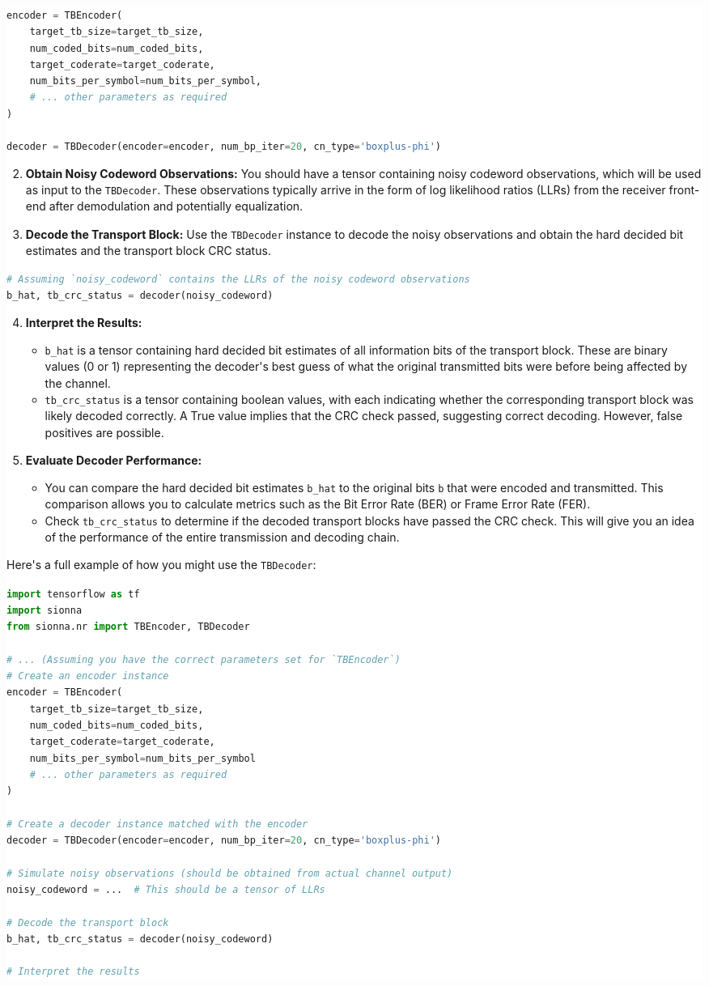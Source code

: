 ```python
encoder = TBEncoder(
    target_tb_size=target_tb_size,
    num_coded_bits=num_coded_bits,
    target_coderate=target_coderate,
    num_bits_per_symbol=num_bits_per_symbol,
    # ... other parameters as required
)

decoder = TBDecoder(encoder=encoder, num_bp_iter=20, cn_type='boxplus-phi')
```

2. **Obtain Noisy Codeword Observations:**
   You should have a tensor containing noisy codeword observations, which will be used as input to the `TBDecoder`. These observations typically arrive in the form of log likelihood ratios (LLRs) from the receiver front-end after demodulation and potentially equalization.

3. **Decode the Transport Block:**
   Use the `TBDecoder` instance to decode the noisy observations and obtain the hard decided bit estimates and the transport block CRC status.

```python
# Assuming `noisy_codeword` contains the LLRs of the noisy codeword observations
b_hat, tb_crc_status = decoder(noisy_codeword)
```

4. **Interpret the Results:**
   - `b_hat` is a tensor containing hard decided bit estimates of all information bits of the transport block. These are binary values (0 or 1) representing the decoder's best guess of what the original transmitted bits were before being affected by the channel.
   - `tb_crc_status` is a tensor containing boolean values, with each indicating whether the corresponding transport block was likely decoded correctly. A True value implies that the CRC check passed, suggesting correct decoding. However, false positives are possible.

5. **Evaluate Decoder Performance:**
   - You can compare the hard decided bit estimates `b_hat` to the original bits `b` that were encoded and transmitted. This comparison allows you to calculate metrics such as the Bit Error Rate (BER) or Frame Error Rate (FER).
   - Check `tb_crc_status` to determine if the decoded transport blocks have passed the CRC check. This will give you an idea of the performance of the entire transmission and decoding chain.

Here's a full example of how you might use the `TBDecoder`:

```python
import tensorflow as tf
import sionna
from sionna.nr import TBEncoder, TBDecoder

# ... (Assuming you have the correct parameters set for `TBEncoder`)
# Create an encoder instance
encoder = TBEncoder(
    target_tb_size=target_tb_size,
    num_coded_bits=num_coded_bits,
    target_coderate=target_coderate,
    num_bits_per_symbol=num_bits_per_symbol
    # ... other parameters as required
)

# Create a decoder instance matched with the encoder
decoder = TBDecoder(encoder=encoder, num_bp_iter=20, cn_type='boxplus-phi')

# Simulate noisy observations (should be obtained from actual channel output)
noisy_codeword = ...  # This should be a tensor of LLRs

# Decode the transport block
b_hat, tb_crc_status = decoder(noisy_codeword)

# Interpret the results
```